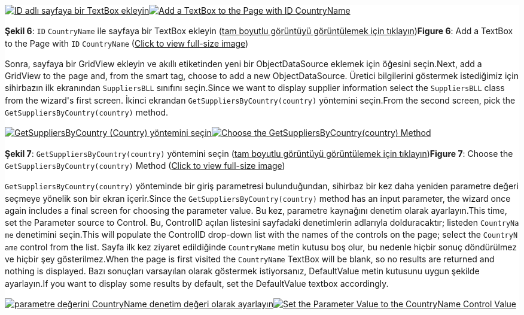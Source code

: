 <span data-ttu-id="a7306-154">[![ID adlı sayfaya bir TextBox ekleyin](declarative-parameters-cs/_static/image17.png)](declarative-parameters-cs/_static/image16.png)</span><span class="sxs-lookup"><span data-stu-id="a7306-154">[![Add a TextBox to the Page with ID CountryName](declarative-parameters-cs/_static/image17.png)](declarative-parameters-cs/_static/image16.png)</span></span>

<span data-ttu-id="a7306-155">**Şekil 6**: `ID` `CountryName` ile sayfaya bir TextBox ekleyin ([tam boyutlu görüntüyü görüntülemek için tıklayın](declarative-parameters-cs/_static/image18.png))</span><span class="sxs-lookup"><span data-stu-id="a7306-155">**Figure 6**: Add a TextBox to the Page with `ID` `CountryName` ([Click to view full-size image](declarative-parameters-cs/_static/image18.png))</span></span>

<span data-ttu-id="a7306-156">Sonra, sayfaya bir GridView ekleyin ve akıllı etiketinden yeni bir ObjectDataSource eklemek için öğesini seçin.</span><span class="sxs-lookup"><span data-stu-id="a7306-156">Next, add a GridView to the page and, from the smart tag, choose to add a new ObjectDataSource.</span></span> <span data-ttu-id="a7306-157">Üretici bilgilerini göstermek istediğimiz için sihirbazın ilk ekranından `SuppliersBLL` sınıfını seçin.</span><span class="sxs-lookup"><span data-stu-id="a7306-157">Since we want to display supplier information select the `SuppliersBLL` class from the wizard's first screen.</span></span> <span data-ttu-id="a7306-158">İkinci ekrandan `GetSuppliersByCountry(country)` yöntemini seçin.</span><span class="sxs-lookup"><span data-stu-id="a7306-158">From the second screen, pick the `GetSuppliersByCountry(country)` method.</span></span>

<span data-ttu-id="a7306-159">[![GetSuppliersByCountry (Country) yöntemini seçin](declarative-parameters-cs/_static/image20.png)](declarative-parameters-cs/_static/image19.png)</span><span class="sxs-lookup"><span data-stu-id="a7306-159">[![Choose the GetSuppliersByCountry(country) Method](declarative-parameters-cs/_static/image20.png)](declarative-parameters-cs/_static/image19.png)</span></span>

<span data-ttu-id="a7306-160">**Şekil 7**: `GetSuppliersByCountry(country)` yöntemini seçin ([tam boyutlu görüntüyü görüntülemek için tıklayın](declarative-parameters-cs/_static/image21.png))</span><span class="sxs-lookup"><span data-stu-id="a7306-160">**Figure 7**: Choose the `GetSuppliersByCountry(country)` Method ([Click to view full-size image](declarative-parameters-cs/_static/image21.png))</span></span>

<span data-ttu-id="a7306-161">`GetSuppliersByCountry(country)` yönteminde bir giriş parametresi bulunduğundan, sihirbaz bir kez daha yeniden parametre değeri seçmeye yönelik son bir ekran içerir.</span><span class="sxs-lookup"><span data-stu-id="a7306-161">Since the `GetSuppliersByCountry(country)` method has an input parameter, the wizard once again includes a final screen for choosing the parameter value.</span></span> <span data-ttu-id="a7306-162">Bu kez, parametre kaynağını denetim olarak ayarlayın.</span><span class="sxs-lookup"><span data-stu-id="a7306-162">This time, set the Parameter source to Control.</span></span> <span data-ttu-id="a7306-163">Bu, ControlID açılan listesini sayfadaki denetimlerin adlarıyla dolduracaktır; listeden `CountryName` denetimini seçin.</span><span class="sxs-lookup"><span data-stu-id="a7306-163">This will populate the ControlID drop-down list with the names of the controls on the page; select the `CountryName` control from the list.</span></span> <span data-ttu-id="a7306-164">Sayfa ilk kez ziyaret edildiğinde `CountryName` metin kutusu boş olur, bu nedenle hiçbir sonuç döndürülmez ve hiçbir şey gösterilmez.</span><span class="sxs-lookup"><span data-stu-id="a7306-164">When the page is first visited the `CountryName` TextBox will be blank, so no results are returned and nothing is displayed.</span></span> <span data-ttu-id="a7306-165">Bazı sonuçları varsayılan olarak göstermek istiyorsanız, DefaultValue metin kutusunu uygun şekilde ayarlayın.</span><span class="sxs-lookup"><span data-stu-id="a7306-165">If you want to display some results by default, set the DefaultValue textbox accordingly.</span></span>

<span data-ttu-id="a7306-166">[![parametre değerini CountryName denetim değeri olarak ayarlayın](declarative-parameters-cs/_static/image23.png)](declarative-parameters-cs/_static/image22.png)</span><span class="sxs-lookup"><span data-stu-id="a7306-166">[![Set the Parameter Value to the CountryName Control Value](declarative-parameters-cs/_static/image23.png)](declarative-parameters-cs/_static/image22.png)</span></span>
